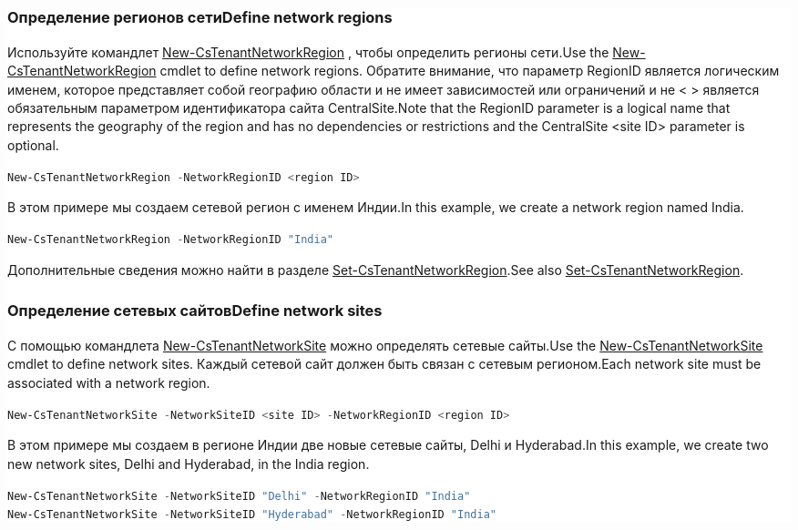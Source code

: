 ### <a name="define-network-regions"></a><span data-ttu-id="54f37-145">Определение регионов сети</span><span class="sxs-lookup"><span data-stu-id="54f37-145">Define network regions</span></span>

 <span data-ttu-id="54f37-146">Используйте командлет [New-CsTenantNetworkRegion](https://docs.microsoft.com/powershell/module/skype/New-CsTenantNetworkRegion) , чтобы определить регионы сети.</span><span class="sxs-lookup"><span data-stu-id="54f37-146">Use the [New-CsTenantNetworkRegion](https://docs.microsoft.com/powershell/module/skype/New-CsTenantNetworkRegion) cmdlet to define network regions.</span></span> <span data-ttu-id="54f37-147">Обратите внимание, что параметр RegionID является логическим именем, которое представляет собой географию области и не имеет зависимостей или ограничений и не &lt; &gt; является обязательным параметром идентификатора сайта CentralSite.</span><span class="sxs-lookup"><span data-stu-id="54f37-147">Note that the RegionID parameter is a logical name that represents the geography of the region and has no dependencies or restrictions and the CentralSite &lt;site ID&gt; parameter is optional.</span></span>

```PowerShell
New-CsTenantNetworkRegion -NetworkRegionID <region ID>  
```

<span data-ttu-id="54f37-148">В этом примере мы создаем сетевой регион с именем Индии.</span><span class="sxs-lookup"><span data-stu-id="54f37-148">In this example, we create a network region named India.</span></span>
```PowerShell
New-CsTenantNetworkRegion -NetworkRegionID "India"  
```

<span data-ttu-id="54f37-149">Дополнительные сведения можно найти в разделе [Set-CsTenantNetworkRegion](https://docs.microsoft.com/powershell/module/skype/set-cstenantnetworkregion).</span><span class="sxs-lookup"><span data-stu-id="54f37-149">See also [Set-CsTenantNetworkRegion](https://docs.microsoft.com/powershell/module/skype/set-cstenantnetworkregion).</span></span>

### <a name="define-network-sites"></a><span data-ttu-id="54f37-150">Определение сетевых сайтов</span><span class="sxs-lookup"><span data-stu-id="54f37-150">Define network sites</span></span>

<span data-ttu-id="54f37-151">С помощью командлета [New-CsTenantNetworkSite](https://docs.microsoft.com/powershell/module/skype/new-cstenantnetworksite?view=skype-ps) можно определять сетевые сайты.</span><span class="sxs-lookup"><span data-stu-id="54f37-151">Use the [New-CsTenantNetworkSite](https://docs.microsoft.com/powershell/module/skype/new-cstenantnetworksite?view=skype-ps) cmdlet to define network sites.</span></span> <span data-ttu-id="54f37-152">Каждый сетевой сайт должен быть связан с сетевым регионом.</span><span class="sxs-lookup"><span data-stu-id="54f37-152">Each network site must be associated with a network region.</span></span>

```PowerShell
New-CsTenantNetworkSite -NetworkSiteID <site ID> -NetworkRegionID <region ID>
```

<span data-ttu-id="54f37-153">В этом примере мы создаем в регионе Индии две новые сетевые сайты, Delhi и Hyderabad.</span><span class="sxs-lookup"><span data-stu-id="54f37-153">In this example, we create two new network sites, Delhi and Hyderabad, in the India region.</span></span>

```PowerShell
New-CsTenantNetworkSite -NetworkSiteID "Delhi" -NetworkRegionID "India"
New-CsTenantNetworkSite -NetworkSiteID "Hyderabad" -NetworkRegionID "India"
```
